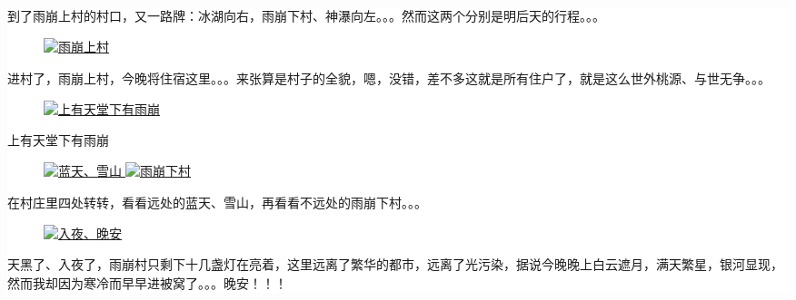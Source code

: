 到了雨崩上村的村口，又一路牌：冰湖向右，雨崩下村、神瀑向左。。。然而这两个分别是明后天的行程。。。


<figure>
    <a href="/images/2016-03-22/DSC03940.jpg" target="_blank">
        <img src="/images/2016-03-22/DSC03940.jpg" alt="雨崩上村" width="75%">
    </a>
</figure>

进村了，雨崩上村，今晚将住宿这里。。。来张算是村子的全貌，嗯，没错，差不多这就是所有住户了，就是这么世外桃源、与世无争。。。


<figure>
    <a href="/images/2016-03-22/DSC03941.jpg" target="_blank">
        <img src="/images/2016-03-22/DSC03941.jpg" alt="上有天堂下有雨崩" width="50%">
    </a>
</figure>

上有天堂下有雨崩


<figure class="half">
    <a href="/images/2016-03-22/DSC03947.jpg" target="_blank">
        <img src="/images/2016-03-22/DSC03947.jpg" alt="蓝天、雪山" width="40%">
    </a>
    <a href="/images/2016-03-22/DSC03948.jpg" target="_blank">
        <img src="/images/2016-03-22/DSC03948.jpg" alt="雨崩下村" width="40%">
    </a>
</figure>

在村庄里四处转转，看看远处的蓝天、雪山，再看看不远处的雨崩下村。。。


<figure>
    <a href="/images/2016-03-22/DSC03954.jpg" target="_blank">
        <img src="/images/2016-03-22/DSC03954.jpg" alt="入夜、晚安" width="75%">
    </a>
</figure>

天黑了、入夜了，雨崩村只剩下十几盏灯在亮着，这里远离了繁华的都市，远离了光污染，据说今晚晚上白云遮月，满天繁星，银河显现，然而我却因为寒冷而早早进被窝了。。。晚安！！！